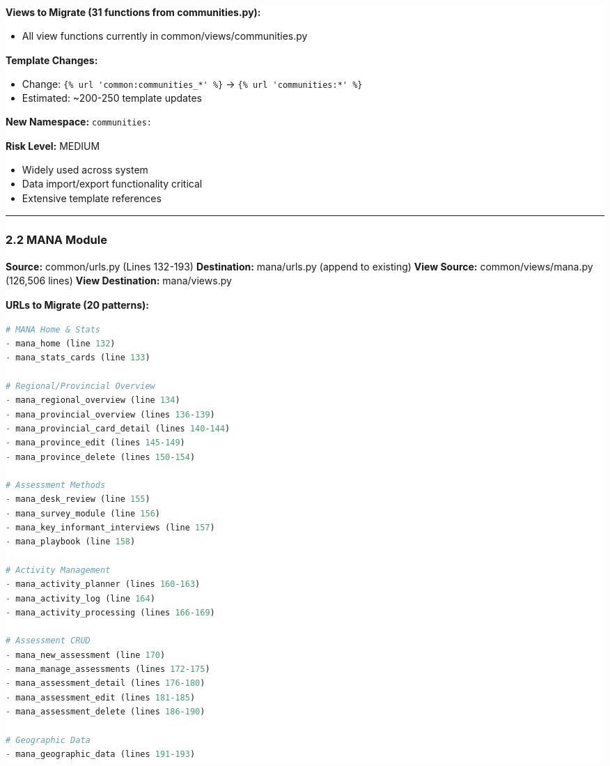 **Views to Migrate (31 functions from communities.py):**
- All view functions currently in common/views/communities.py

**Template Changes:**
- Change: `{% url 'common:communities_*' %}` → `{% url 'communities:*' %}`
- Estimated: ~200-250 template updates

**New Namespace:** `communities:`

**Risk Level:** MEDIUM
- Widely used across system
- Data import/export functionality critical
- Extensive template references

---

### 2.2 MANA Module

**Source:** common/urls.py (Lines 132-193)
**Destination:** mana/urls.py (append to existing)
**View Source:** common/views/mana.py (126,506 lines)
**View Destination:** mana/views.py

**URLs to Migrate (20 patterns):**

```python
# MANA Home & Stats
- mana_home (line 132)
- mana_stats_cards (line 133)

# Regional/Provincial Overview
- mana_regional_overview (line 134)
- mana_provincial_overview (lines 136-139)
- mana_provincial_card_detail (lines 140-144)
- mana_province_edit (lines 145-149)
- mana_province_delete (lines 150-154)

# Assessment Methods
- mana_desk_review (line 155)
- mana_survey_module (line 156)
- mana_key_informant_interviews (line 157)
- mana_playbook (line 158)

# Activity Management
- mana_activity_planner (lines 160-163)
- mana_activity_log (line 164)
- mana_activity_processing (lines 166-169)

# Assessment CRUD
- mana_new_assessment (line 170)
- mana_manage_assessments (lines 172-175)
- mana_assessment_detail (lines 176-180)
- mana_assessment_edit (lines 181-185)
- mana_assessment_delete (lines 186-190)

# Geographic Data
- mana_geographic_data (lines 191-193)
```
